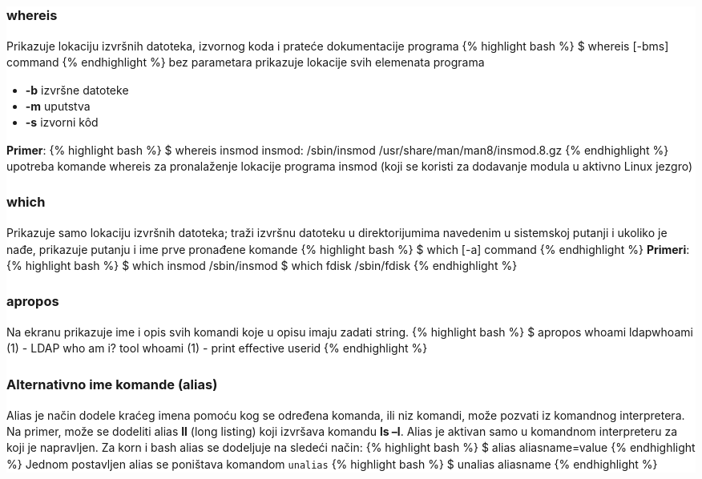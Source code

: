 ### whereis

Prikazuje lokaciju izvršnih datoteka, izvornog koda i prateće dokumentacije programa
{% highlight bash %}
$ whereis [-bms] command
{% endhighlight %}
bez parametara prikazuje lokacije svih elemenata programa
* **-b** izvršne datoteke
* **-m** uputstva
* **-s** izvorni kôd

**Primer**:
{% highlight bash %}
$ whereis insmod
insmod: /sbin/insmod /usr/share/man/man8/insmod.8.gz
{% endhighlight %}
upotreba komande whereis za pronalaženje lokacije programa insmod (koji se koristi za dodavanje modula u aktivno Linux jezgro)

### which

Prikazuje samo lokaciju izvršnih datoteka; traži izvršnu datoteku u direktorijumima navedenim u sistemskoj putanji i ukoliko je nađe, prikazuje putanju i ime prve pronađene komande
{% highlight bash %}
$ which [-a] command
{% endhighlight %}
**Primeri**:
{% highlight bash %}
$ which insmod
/sbin/insmod
$ which fdisk
/sbin/fdisk
{% endhighlight %}

### apropos

Na ekranu prikazuje ime i opis svih komandi koje u opisu imaju zadati string.
{% highlight bash %}
$ apropos whoami
ldapwhoami           (1)  - LDAP who am i? tool
whoami               (1)  - print effective userid
{% endhighlight %}

### Alternativno ime komande (alias)

Alias je način dodele kraćeg imena pomoću kog se određena komanda, ili niz komandi, može pozvati iz komandnog interpretera. Na primer, može se dodeliti alias **ll** (long listing) koji izvršava komandu **ls –l**. Alias je aktivan samo u komandnom interpreteru za koji je napravljen. Za korn i bash alias se dodeljuje na sledeći način:
{% highlight bash %}
$ alias aliasname=value
{% endhighlight %}
Jednom postavljen alias se poništava komandom `unalias`
{% highlight bash %}
$ unalias aliasname
{% endhighlight %}
